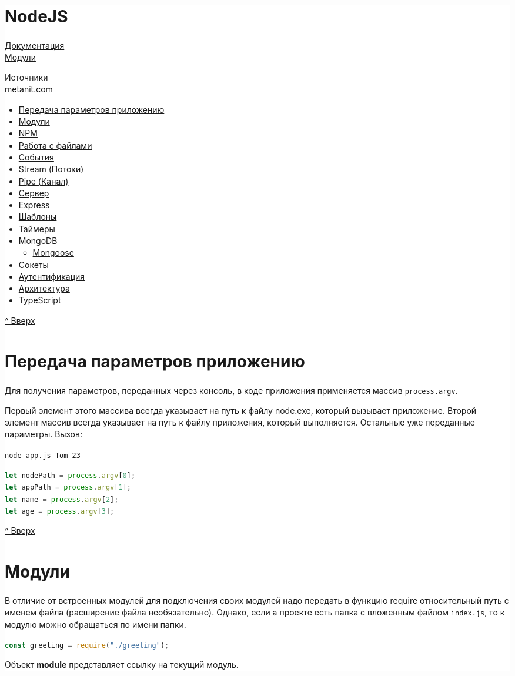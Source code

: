# NodeJS <a name='home'></a>   
<a href='https://nodejs.org/ru/docs/'>Документация</a>  
<a href='https://nodejs.org/api/'>Модули</a>

<div class='source'>Источники
  <div class='spoiler'> 
  <a href='https://metanit.com/web/nodejs/'>metanit.com</a>
  </div>
</div>

* [Передача параметров приложению](#argv)
* [Модули](#moduls)
* [NPM](#npm)
* [Работа с файлами](#files)
* [События](#events)
* [Stream (Потоки)](#stream)
* [Pipe (Канал)](#pipe)
* [Сервер](#server)
* [Express](#express)
* [Шаблоны](#templates)
* [Таймеры](#timers)
* [MongoDB](#mongo)
  * [Mongoose](#mongoose)
* [Сокеты](#socket)
* [Аутентификация](#auth)
* [Архитектура](#architect)
* [TypeScript](#typescript)


[^ Вверх](#home)  
# Передача параметров приложению <a name='argv'></a>
Для получения параметров, переданных через консоль, в коде приложения применяется массив ```process.argv```.

Первый элемент этого массива всегда указывает на путь к файлу node.exe, который вызывает приложение. Второй элемент массив всегда указывает на путь к файлу приложения, который выполняется. Остальные уже переданные параметры.
Вызов:  
```
node app.js Tom 23
```
```javascript
let nodePath = process.argv[0];
let appPath = process.argv[1];
let name = process.argv[2];
let age = process.argv[3];
```


[^ Вверх](#home)  
# Модули <a name='moduls'></a>
В отличие от встроенных модулей для подключения своих модулей надо передать в функцию require относительный путь с именем файла (расширение файла необязательно). Однако, если а проекте есть папка с вложенным файлом ```index.js```, то к модулю можно обращаться по имени папки.
```javascript
const greeting = require("./greeting");
```
Объект **module** представляет ссылку на текущий модуль.
